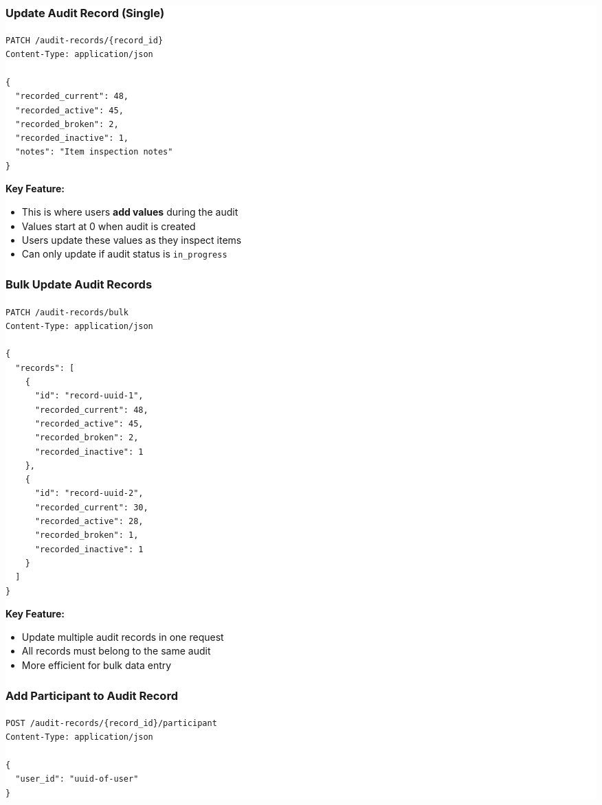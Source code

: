 ### Update Audit Record (Single)
```http
PATCH /audit-records/{record_id}
Content-Type: application/json

{
  "recorded_current": 48,
  "recorded_active": 45,
  "recorded_broken": 2,
  "recorded_inactive": 1,
  "notes": "Item inspection notes"
}
```

**Key Feature:**
- This is where users **add values** during the audit
- Values start at 0 when audit is created
- Users update these values as they inspect items
- Can only update if audit status is `in_progress`

### Bulk Update Audit Records
```http
PATCH /audit-records/bulk
Content-Type: application/json

{
  "records": [
    {
      "id": "record-uuid-1",
      "recorded_current": 48,
      "recorded_active": 45,
      "recorded_broken": 2,
      "recorded_inactive": 1
    },
    {
      "id": "record-uuid-2",
      "recorded_current": 30,
      "recorded_active": 28,
      "recorded_broken": 1,
      "recorded_inactive": 1
    }
  ]
}
```

**Key Feature:**
- Update multiple audit records in one request
- All records must belong to the same audit
- More efficient for bulk data entry

### Add Participant to Audit Record
```http
POST /audit-records/{record_id}/participant
Content-Type: application/json

{
  "user_id": "uuid-of-user"
}
```
